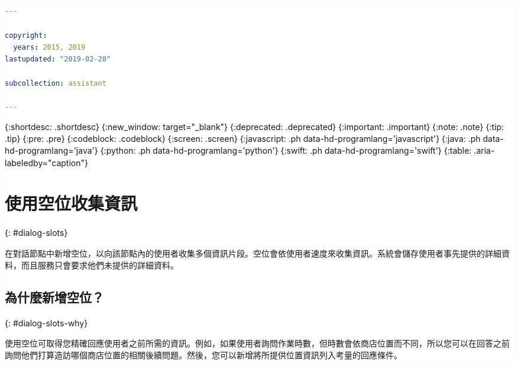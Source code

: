```yaml
---

copyright:
  years: 2015, 2019
lastupdated: "2019-02-28"

subcollection: assistant

---
```


{:shortdesc: .shortdesc}
{:new_window: target="_blank"}
{:deprecated: .deprecated}
{:important: .important}
{:note: .note}
{:tip: .tip}
{:pre: .pre}
{:codeblock: .codeblock}
{:screen: .screen}
{:javascript: .ph data-hd-programlang='javascript'}
{:java: .ph data-hd-programlang='java'}
{:python: .ph data-hd-programlang='python'}
{:swift: .ph data-hd-programlang='swift'}
{:table: .aria-labeledby="caption"}

# 使用空位收集資訊
{: #dialog-slots}

在對話節點中新增空位，以向該節點內的使用者收集多個資訊片段。空位會依使用者速度來收集資訊。系統會儲存使用者事先提供的詳細資料，而且服務只會要求他們未提供的詳細資料。

<iframe class="embed-responsive-item" id="youtubeplayer" title="新增空位至節點" type="text/html" width="640" height="390" src="https://www.youtube.com/embed/kMLyKfmO9wI?rel=0" frameborder="0" webkitallowfullscreen mozallowfullscreen allowfullscreen> </iframe>

## 為什麼新增空位？
{: #dialog-slots-why}

使用空位可取得您精確回應使用者之前所需的資訊。例如，如果使用者詢問作業時數，但時數會依商店位置而不同，所以您可以在回答之前詢問他們打算造訪哪個商店位置的相關後續問題。然後，您可以新增將所提供位置資訊列入考量的回應條件。
